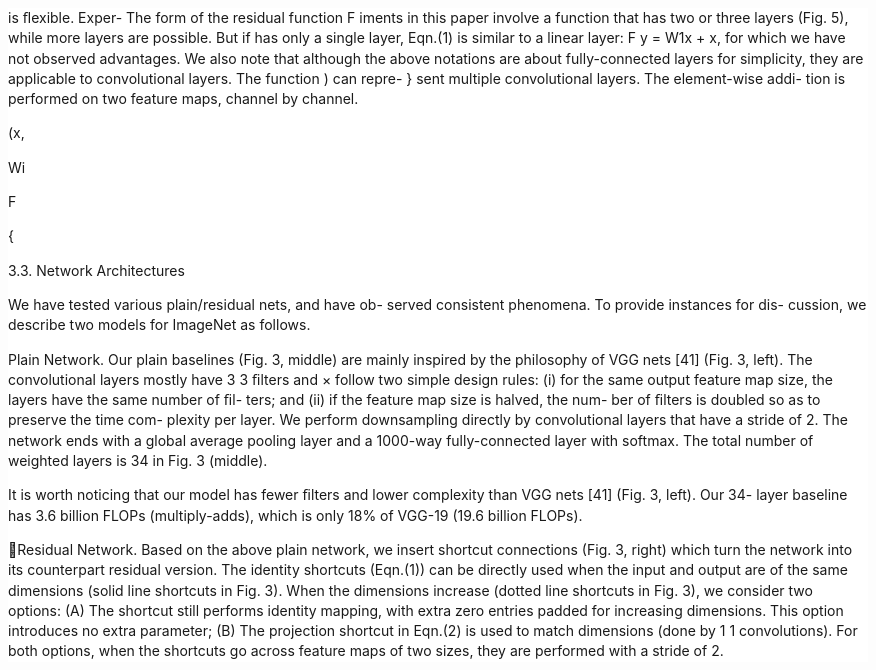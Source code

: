 is ﬂexible. Exper-
The form of the residual function
F
iments in this paper involve a function
that has two or
three layers (Fig. 5), while more layers are possible. But if
has only a single layer, Eqn.(1) is similar to a linear layer:
F
y = W1x + x, for which we have not observed advantages.
We also note that although the above notations are about
fully-connected layers for simplicity, they are applicable to
convolutional layers. The function
) can repre-
}
sent multiple convolutional layers. The element-wise addi-
tion is performed on two feature maps, channel by channel.

(x,

Wi

F

{

3.3. Network Architectures

We have tested various plain/residual nets, and have ob-
served consistent phenomena. To provide instances for dis-
cussion, we describe two models for ImageNet as follows.

Plain Network. Our plain baselines (Fig. 3, middle) are
mainly inspired by the philosophy of VGG nets [41] (Fig. 3,
left). The convolutional layers mostly have 3
3 ﬁlters and
×
follow two simple design rules:
(i) for the same output
feature map size, the layers have the same number of ﬁl-
ters; and (ii) if the feature map size is halved, the num-
ber of ﬁlters is doubled so as to preserve the time com-
plexity per layer. We perform downsampling directly by
convolutional layers that have a stride of 2. The network
ends with a global average pooling layer and a 1000-way
fully-connected layer with softmax. The total number of
weighted layers is 34 in Fig. 3 (middle).

It is worth noticing that our model has fewer ﬁlters and
lower complexity than VGG nets [41] (Fig. 3, left). Our 34-
layer baseline has 3.6 billion FLOPs (multiply-adds), which
is only 18% of VGG-19 (19.6 billion FLOPs).

Residual Network. Based on the above plain network, we
insert shortcut connections (Fig. 3, right) which turn the
network into its counterpart residual version. The identity
shortcuts (Eqn.(1)) can be directly used when the input and
output are of the same dimensions (solid line shortcuts in
Fig. 3). When the dimensions increase (dotted line shortcuts
in Fig. 3), we consider two options: (A) The shortcut still
performs identity mapping, with extra zero entries padded
for increasing dimensions. This option introduces no extra
parameter; (B) The projection shortcut in Eqn.(2) is used to
match dimensions (done by 1
1 convolutions). For both
options, when the shortcuts go across feature maps of two
sizes, they are performed with a stride of 2.
